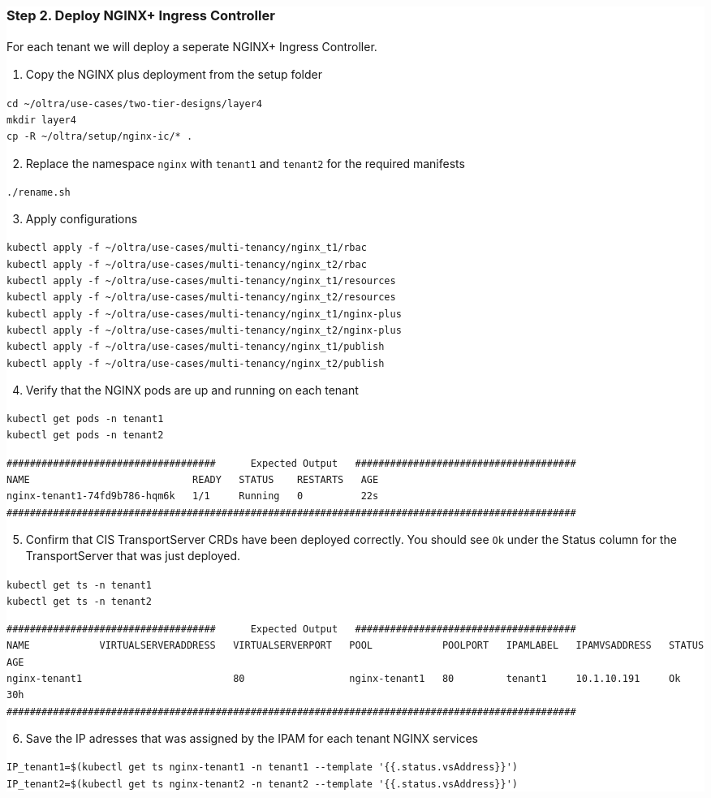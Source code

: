 ### Step 2. Deploy NGINX+ Ingress Controller

For each tenant we will deploy a seperate NGINX+ Ingress Controller. 

1. Copy the NGINX plus deployment from the setup folder
```
cd ~/oltra/use-cases/two-tier-designs/layer4
mkdir layer4
cp -R ~/oltra/setup/nginx-ic/* .
```

2. Replace the namespace `nginx` with `tenant1` and `tenant2` for the required manifests
```
./rename.sh
```

3. Apply configurations
```
kubectl apply -f ~/oltra/use-cases/multi-tenancy/nginx_t1/rbac
kubectl apply -f ~/oltra/use-cases/multi-tenancy/nginx_t2/rbac
kubectl apply -f ~/oltra/use-cases/multi-tenancy/nginx_t1/resources
kubectl apply -f ~/oltra/use-cases/multi-tenancy/nginx_t2/resources
kubectl apply -f ~/oltra/use-cases/multi-tenancy/nginx_t1/nginx-plus
kubectl apply -f ~/oltra/use-cases/multi-tenancy/nginx_t2/nginx-plus
kubectl apply -f ~/oltra/use-cases/multi-tenancy/nginx_t1/publish
kubectl apply -f ~/oltra/use-cases/multi-tenancy/nginx_t2/publish
```

4. Verify that the NGINX pods are up and running on each tenant

```
kubectl get pods -n tenant1
kubectl get pods -n tenant2
```
```
####################################      Expected Output   ######################################
NAME                            READY   STATUS    RESTARTS   AGE
nginx-tenant1-74fd9b786-hqm6k   1/1     Running   0          22s
##################################################################################################
```

5. Confirm that CIS TransportServer CRDs have been deployed correctly. You should see `Ok` under the Status column for the TransportServer that was just deployed.
```
kubectl get ts -n tenant1
kubectl get ts -n tenant2
```
```
####################################      Expected Output   ######################################
NAME            VIRTUALSERVERADDRESS   VIRTUALSERVERPORT   POOL            POOLPORT   IPAMLABEL   IPAMVSADDRESS   STATUS   AGE
nginx-tenant1                          80                  nginx-tenant1   80         tenant1     10.1.10.191     Ok       30h
##################################################################################################
```

6. Save the IP adresses that was assigned by the IPAM for each tenant NGINX services
```
IP_tenant1=$(kubectl get ts nginx-tenant1 -n tenant1 --template '{{.status.vsAddress}}')
IP_tenant2=$(kubectl get ts nginx-tenant2 -n tenant2 --template '{{.status.vsAddress}}')
```
